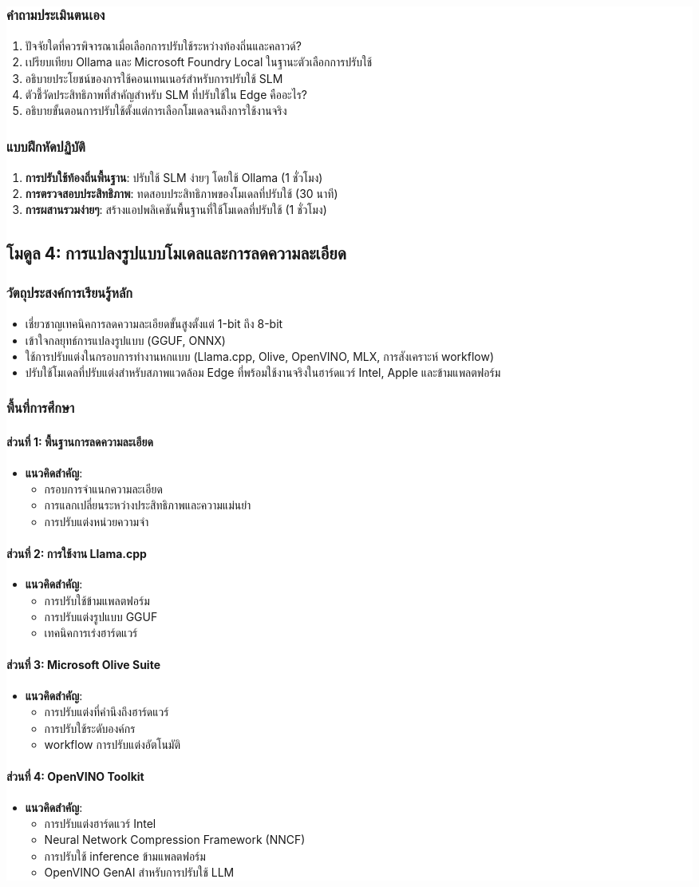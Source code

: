 ### คำถามประเมินตนเอง

1. ปัจจัยใดที่ควรพิจารณาเมื่อเลือกการปรับใช้ระหว่างท้องถิ่นและคลาวด์?
2. เปรียบเทียบ Ollama และ Microsoft Foundry Local ในฐานะตัวเลือกการปรับใช้
3. อธิบายประโยชน์ของการใช้คอนเทนเนอร์สำหรับการปรับใช้ SLM
4. ตัวชี้วัดประสิทธิภาพที่สำคัญสำหรับ SLM ที่ปรับใช้ใน Edge คืออะไร?
5. อธิบายขั้นตอนการปรับใช้ตั้งแต่การเลือกโมเดลจนถึงการใช้งานจริง

### แบบฝึกหัดปฏิบัติ

1. **การปรับใช้ท้องถิ่นพื้นฐาน**: ปรับใช้ SLM ง่ายๆ โดยใช้ Ollama (1 ชั่วโมง)
2. **การตรวจสอบประสิทธิภาพ**: ทดสอบประสิทธิภาพของโมเดลที่ปรับใช้ (30 นาที)
3. **การผสานรวมง่ายๆ**: สร้างแอปพลิเคชันพื้นฐานที่ใช้โมเดลที่ปรับใช้ (1 ชั่วโมง)

## โมดูล 4: การแปลงรูปแบบโมเดลและการลดความละเอียด

### วัตถุประสงค์การเรียนรู้หลัก

- เชี่ยวชาญเทคนิคการลดความละเอียดขั้นสูงตั้งแต่ 1-bit ถึง 8-bit
- เข้าใจกลยุทธ์การแปลงรูปแบบ (GGUF, ONNX)
- ใช้การปรับแต่งในกรอบการทำงานหกแบบ (Llama.cpp, Olive, OpenVINO, MLX, การสังเคราะห์ workflow)
- ปรับใช้โมเดลที่ปรับแต่งสำหรับสภาพแวดล้อม Edge ที่พร้อมใช้งานจริงในฮาร์ดแวร์ Intel, Apple และข้ามแพลตฟอร์ม

### พื้นที่การศึกษา

#### ส่วนที่ 1: พื้นฐานการลดความละเอียด
- **แนวคิดสำคัญ**: 
  - กรอบการจำแนกความละเอียด
  - การแลกเปลี่ยนระหว่างประสิทธิภาพและความแม่นยำ
  - การปรับแต่งหน่วยความจำ

#### ส่วนที่ 2: การใช้งาน Llama.cpp
- **แนวคิดสำคัญ**: 
  - การปรับใช้ข้ามแพลตฟอร์ม
  - การปรับแต่งรูปแบบ GGUF
  - เทคนิคการเร่งฮาร์ดแวร์

#### ส่วนที่ 3: Microsoft Olive Suite
- **แนวคิดสำคัญ**: 
  - การปรับแต่งที่คำนึงถึงฮาร์ดแวร์
  - การปรับใช้ระดับองค์กร
  - workflow การปรับแต่งอัตโนมัติ

#### ส่วนที่ 4: OpenVINO Toolkit
- **แนวคิดสำคัญ**: 
  - การปรับแต่งฮาร์ดแวร์ Intel
  - Neural Network Compression Framework (NNCF)
  - การปรับใช้ inference ข้ามแพลตฟอร์ม
  - OpenVINO GenAI สำหรับการปรับใช้ LLM
